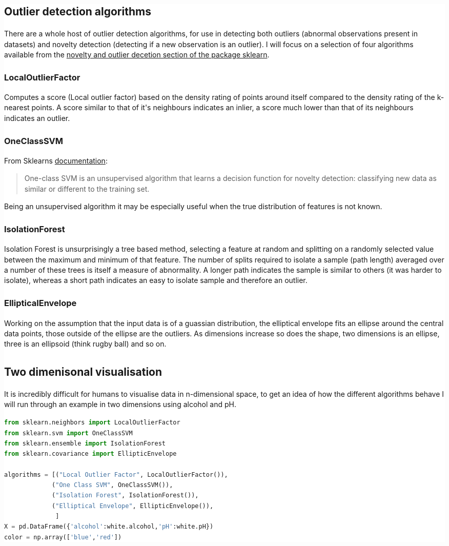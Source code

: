 
## Outlier detection algorithms
There are a whole host of outlier detection algorithms, for use in detecting both outliers (abnormal observations present in datasets) and novelty detection (detecting if a new observation is an outlier). I will focus on a selection of four algorithms available from the [novelty and outlier decetion section of the package sklearn](https://scikit-learn.org/stable/modules/outlier_detection.html). 

### LocalOutlierFactor
Computes a score (Local outlier factor) based on the density rating of points around itself compared to the density rating of the k-nearest points. A score similar to that of it's neighbours indicates an inlier, a score much lower than that of its neighbours indicates an outlier.
### OneClassSVM
From Sklearns [documentation](https://scikit-learn.org/stable/auto_examples/svm/plot_oneclass.html#):
> One-class SVM is an unsupervised algorithm that learns a decision function for novelty detection: classifying new data as similar or different to the training set.

Being an unsupervised algorithm it may be especially useful when the true distribution of features is not known.
### IsolationForest
Isolation Forest is unsurprisingly a tree based method, selecting a feature at random and splitting on a randomly selected value between the maximum and minimum of that feature. The number of splits required to isolate a sample (path length) averaged over a number of these trees is itself a measure of abnormality. A longer path indicates the sample is similar to others (it was harder to isolate), whereas a short path indicates an easy to isolate sample and therefore an outlier.
### EllipticalEnvelope
Working on the assumption that the input data is of a guassian distribution, the elliptical envelope fits an ellipse around the central data points, those outside of the ellipse are the outliers. As dimensions increase so does the shape, two dimensions is an ellipse, three is an ellipsoid (think rugby ball) and so on.

## Two dimenisonal visualisation
It is incredibly difficult for humans to visualise data in n-dimensional space, to get an idea of how the different algorithms behave I will run through an example in two dimensions using alcohol and pH.


```python
from sklearn.neighbors import LocalOutlierFactor
from sklearn.svm import OneClassSVM
from sklearn.ensemble import IsolationForest
from sklearn.covariance import EllipticEnvelope

algorithms = [("Local Outlier Factor", LocalOutlierFactor()),
             ("One Class SVM", OneClassSVM()),
             ("Isolation Forest", IsolationForest()),
             ("Elliptical Envelope", EllipticEnvelope()),
              ]
X = pd.DataFrame({'alcohol':white.alcohol,'pH':white.pH})
color = np.array(['blue','red'])
```
